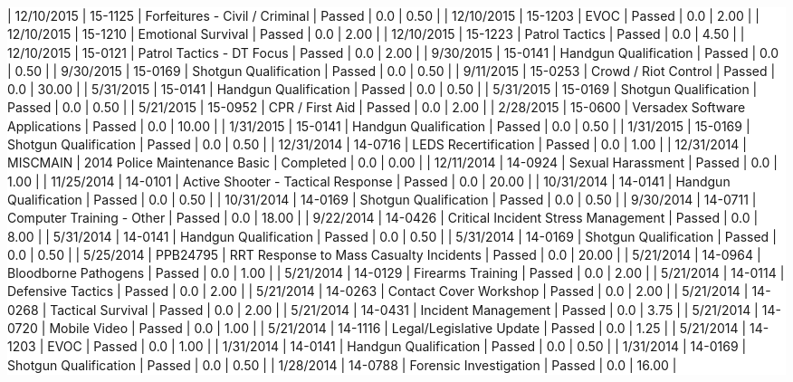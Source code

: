 | 12/10/2015 | 15-1125 | Forfeitures - Civil / Criminal | Passed | 0.0 | 0.50 |
| 12/10/2015 | 15-1203 | EVOC | Passed | 0.0 | 2.00 |
| 12/10/2015 | 15-1210 | Emotional Survival | Passed | 0.0 | 2.00 |
| 12/10/2015 | 15-1223 | Patrol Tactics | Passed | 0.0 | 4.50 |
| 12/10/2015 | 15-0121 | Patrol Tactics - DT Focus | Passed | 0.0 | 2.00 |
| 9/30/2015 | 15-0141 | Handgun Qualification | Passed | 0.0 | 0.50 |
| 9/30/2015 | 15-0169 | Shotgun Qualification | Passed | 0.0 | 0.50 |
| 9/11/2015 | 15-0253 | Crowd / Riot Control | Passed | 0.0 | 30.00 |
| 5/31/2015 | 15-0141 | Handgun Qualification | Passed | 0.0 | 0.50 |
| 5/31/2015 | 15-0169 | Shotgun Qualification | Passed | 0.0 | 0.50 |
| 5/21/2015 | 15-0952 | CPR / First Aid | Passed | 0.0 | 2.00 |
| 2/28/2015 | 15-0600 | Versadex Software Applications | Passed | 0.0 | 10.00 |
| 1/31/2015 | 15-0141 | Handgun Qualification | Passed | 0.0 | 0.50 |
| 1/31/2015 | 15-0169 | Shotgun Qualification | Passed | 0.0 | 0.50 |
| 12/31/2014 | 14-0716 | LEDS Recertification | Passed | 0.0 | 1.00 |
| 12/31/2014 | MISCMAIN | 2014 Police Maintenance Basic | Completed | 0.0 | 0.00 |
| 12/11/2014 | 14-0924 | Sexual Harassment | Passed | 0.0 | 1.00 |
| 11/25/2014 | 14-0101 | Active Shooter - Tactical Response | Passed | 0.0 | 20.00 |
| 10/31/2014 | 14-0141 | Handgun Qualification | Passed | 0.0 | 0.50 |
| 10/31/2014 | 14-0169 | Shotgun Qualification | Passed | 0.0 | 0.50 |
| 9/30/2014 | 14-0711 | Computer Training - Other | Passed | 0.0 | 18.00 |
| 9/22/2014 | 14-0426 | Critical Incident Stress Management | Passed | 0.0 | 8.00 |
| 5/31/2014 | 14-0141 | Handgun Qualification | Passed | 0.0 | 0.50 |
| 5/31/2014 | 14-0169 | Shotgun Qualification | Passed | 0.0 | 0.50 |
| 5/25/2014 | PPB24795 | RRT Response to Mass Casualty Incidents | Passed | 0.0 | 20.00 |
| 5/21/2014 | 14-0964 | Bloodborne Pathogens | Passed | 0.0 | 1.00 |
| 5/21/2014 | 14-0129 | Firearms Training | Passed | 0.0 | 2.00 |
| 5/21/2014 | 14-0114 | Defensive Tactics | Passed | 0.0 | 2.00 |
| 5/21/2014 | 14-0263 | Contact  Cover Workshop | Passed | 0.0 | 2.00 |
| 5/21/2014 | 14-0268 | Tactical Survival | Passed | 0.0 | 2.00 |
| 5/21/2014 | 14-0431 | Incident Management | Passed | 0.0 | 3.75 |
| 5/21/2014 | 14-0720 | Mobile Video | Passed | 0.0 | 1.00 |
| 5/21/2014 | 14-1116 | Legal/Legislative Update | Passed | 0.0 | 1.25 |
| 5/21/2014 | 14-1203 | EVOC | Passed | 0.0 | 1.00 |
| 1/31/2014 | 14-0141 | Handgun Qualification | Passed | 0.0 | 0.50 |
| 1/31/2014 | 14-0169 | Shotgun Qualification | Passed | 0.0 | 0.50 |
| 1/28/2014 | 14-0788 | Forensic Investigation | Passed | 0.0 | 16.00 |